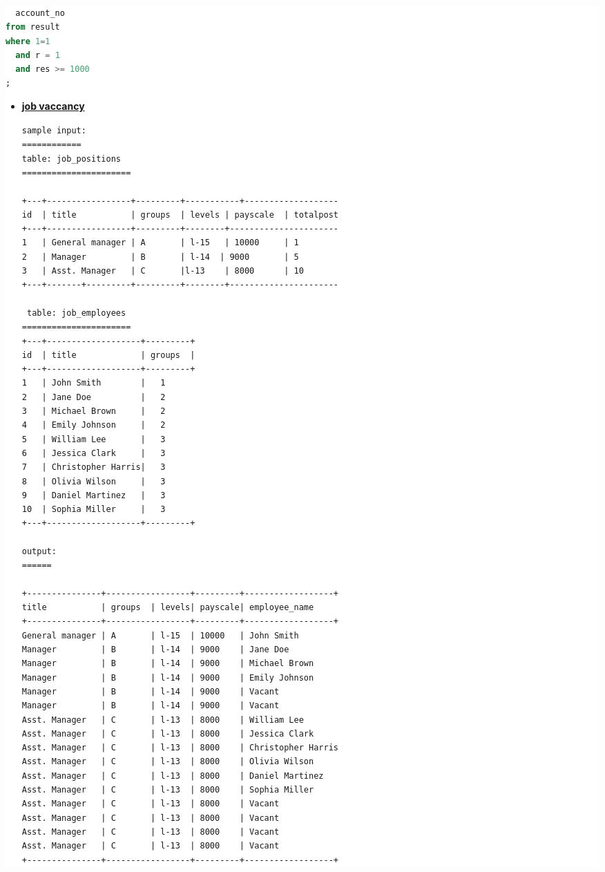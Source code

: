   ```sql
    account_no
  from result
  where 1=1
    and r = 1
    and res >= 1000
  ;
  ```

+ [**job vaccancy**](https://www.youtube.com/watch?v=HiscSRv7zWk)

    ```text
    sample input:
    ============
    table: job_positions
    ======================
    
    +---+-----------------+---------+-----------+-------------------
    id  | title           | groups  | levels | payscale  | totalpost
    +---+-----------------+---------+--------+----------------------
    1   | General manager | A       | l-15   | 10000     | 1  
    2   | Manager         | B       | l-14  | 9000       | 5
    3   | Asst. Manager   | C       |l-13    | 8000      | 10
    +---+-------+---------+---------+--------+----------------------

     table: job_employees
    ======================
    +---+-------------------+---------+
    id  | title             | groups  |
    +---+-------------------+---------+
    1   | John Smith        |   1
    2   | Jane Doe          |   2
    3   | Michael Brown     |   2
    4   | Emily Johnson     |   2
    5   | William Lee       |   3
    6   | Jessica Clark     |   3
    7   | Christopher Harris|   3
    8   | Olivia Wilson     |   3
    9   | Daniel Martinez   |   3
    10  | Sophia Miller     |   3
    +---+-------------------+---------+

    output:
    ======

    +---------------+-----------------+---------+------------------+
    title           | groups  | levels| payscale| employee_name  
    +---------------+-----------------+---------+------------------+
    General manager | A       | l-15  | 10000   | John Smith
    Manager         | B       | l-14  | 9000    | Jane Doe
    Manager         | B       | l-14  | 9000    | Michael Brown
    Manager         | B       | l-14  | 9000    | Emily Johnson
    Manager         | B       | l-14  | 9000    | Vacant
    Manager         | B       | l-14  | 9000    | Vacant
    Asst. Manager   | C       | l-13  | 8000    | William Lee
    Asst. Manager   | C       | l-13  | 8000    | Jessica Clark
    Asst. Manager   | C       | l-13  | 8000    | Christopher Harris
    Asst. Manager   | C       | l-13  | 8000    | Olivia Wilson
    Asst. Manager   | C       | l-13  | 8000    | Daniel Martinez
    Asst. Manager   | C       | l-13  | 8000    | Sophia Miller
    Asst. Manager   | C       | l-13  | 8000    | Vacant
    Asst. Manager   | C       | l-13  | 8000    | Vacant
    Asst. Manager   | C       | l-13  | 8000    | Vacant
    Asst. Manager   | C       | l-13  | 8000    | Vacant
    +---------------+-----------------+---------+------------------+
  ```

  ```
